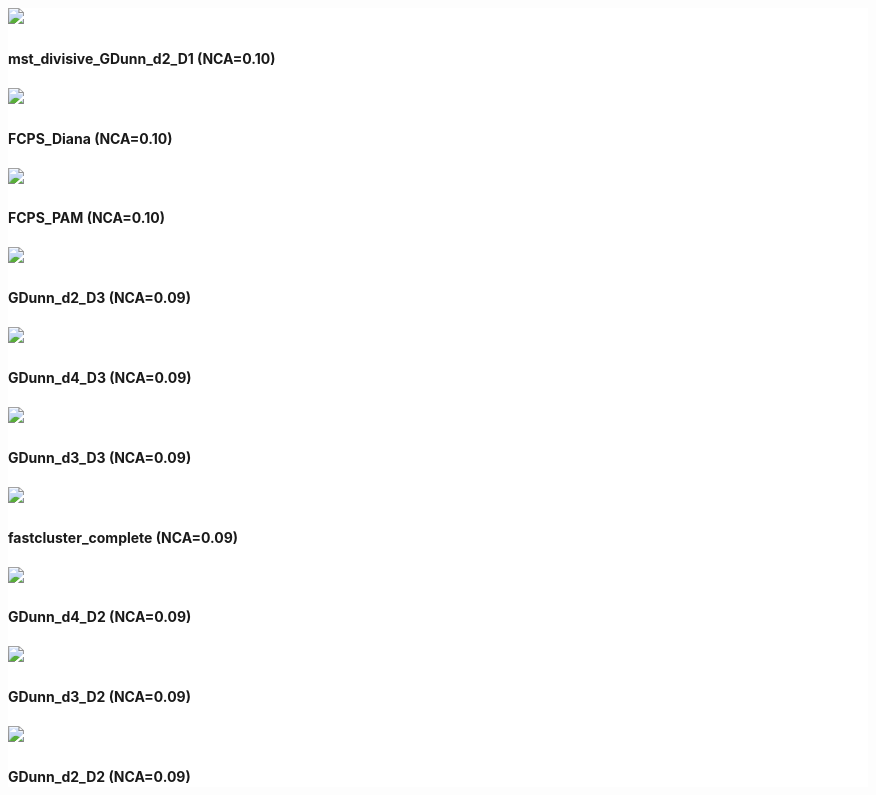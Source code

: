 ![](wut/mk2.result2.mst_divisive_GDunn_d3_D1.jpg)



#### mst_divisive_GDunn_d2_D1 (NCA=0.10)

![](wut/mk2.result2.mst_divisive_GDunn_d2_D1.jpg)



#### FCPS_Diana (NCA=0.10)

![](wut/mk2.result2.FCPS_Diana.jpg)



#### FCPS_PAM (NCA=0.10)

![](wut/mk2.result2.FCPS_PAM.jpg)



#### GDunn_d2_D3 (NCA=0.09)

![](wut/mk2.result2.GDunn_d2_D3.jpg)



#### GDunn_d4_D3 (NCA=0.09)

![](wut/mk2.result2.GDunn_d4_D3.jpg)



#### GDunn_d3_D3 (NCA=0.09)

![](wut/mk2.result2.GDunn_d3_D3.jpg)



#### fastcluster_complete (NCA=0.09)

![](wut/mk2.result2.fastcluster_complete.jpg)



#### GDunn_d4_D2 (NCA=0.09)

![](wut/mk2.result2.GDunn_d4_D2.jpg)



#### GDunn_d3_D2 (NCA=0.09)

![](wut/mk2.result2.GDunn_d3_D2.jpg)



#### GDunn_d2_D2 (NCA=0.09)
